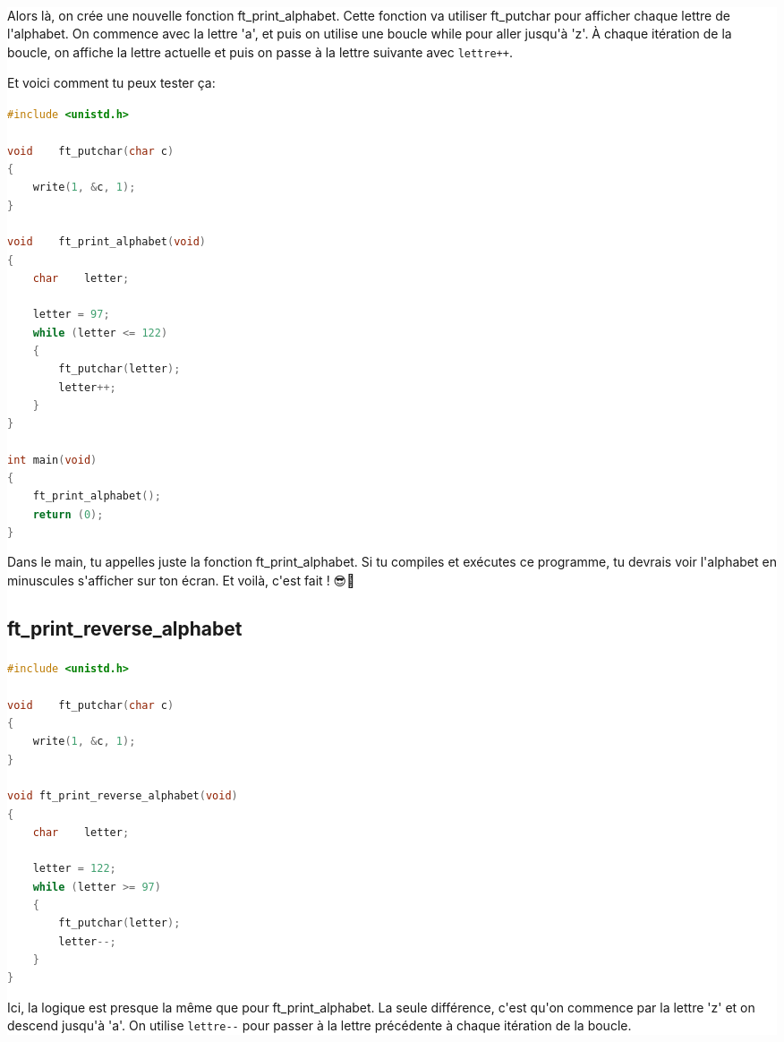 Alors là, on crée une nouvelle fonction ft_print_alphabet. Cette fonction va utiliser ft_putchar pour afficher chaque lettre de l'alphabet. On commence avec la lettre 'a', et puis on utilise une boucle while pour aller jusqu'à 'z'. À chaque itération de la boucle, on affiche la lettre actuelle et puis on passe à la lettre suivante avec `lettre++`.

Et voici comment tu peux tester ça:

```c
#include <unistd.h>

void	ft_putchar(char c)
{
    write(1, &c, 1);
}

void	ft_print_alphabet(void)
{
    char	letter;
    
    letter = 97;
    while (letter <= 122)
    {
        ft_putchar(letter);
        letter++;
    }
}

int	main(void)
{
    ft_print_alphabet();
    return (0);
}
```
Dans le main, tu appelles juste la fonction ft_print_alphabet. Si tu compiles et exécutes ce programme, tu devrais voir l'alphabet en minuscules s'afficher sur ton écran. Et voilà, c'est fait ! 😎💪

## ft_print_reverse_alphabet 

```c
#include <unistd.h>

void	ft_putchar(char c)
{
    write(1, &c, 1);
}

void ft_print_reverse_alphabet(void)
{
    char	letter;

    letter = 122;
    while (letter >= 97)
    {
        ft_putchar(letter);
        letter--;
    }
}
```
Ici, la logique est presque la même que pour ft_print_alphabet. La seule différence, c'est qu'on commence par la lettre 'z' et on descend jusqu'à 'a'. On utilise
`lettre--` pour passer à la lettre précédente à chaque itération de la boucle.
